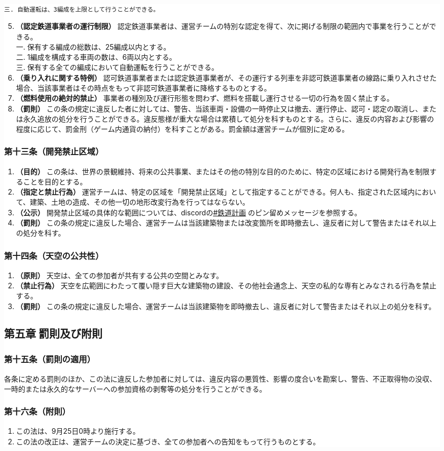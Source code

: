     三. 自動運転は、3編成を上限として行うことができる。  
5. **（認定鉄道事業者の運行制限）** 認定鉄道事業者は、運営チームの特別な認定を得て、次に掲げる制限の範囲内で事業を行うことができる。  
    一. 保有する編成の総数は、25編成以内とする。  
    二. 1編成を構成する車両の数は、6両以内とする。  
    三. 保有する全ての編成において自動運転を行うことができる。  
6. **（乗り入れに関する特例）** 認可鉄道事業者または認定鉄道事業者が、その運行する列車を非認可鉄道事業者の線路に乗り入れさせた場合、当該事業者はその時点をもって非認可鉄道事業者に降格するものとする。
7. **（燃料使用の絶対的禁止）** 事業者の種別及び運行形態を問わず、燃料を搭載し運行させる一切の行為を固く禁止する。
8. **（罰則）** この条の規定に違反した者に対しては、警告、当該車両・設備の一時停止又は撤去、運行停止、認可・認定の取消し、または永久追放の処分を行うことができる。違反態様が重大な場合は累積して処分を科すものとする。さらに、違反の内容および影響の程度に応じて、罰金刑（ゲーム内通貨の納付）を科すことがある。罰金額は運営チームが個別に定める。

### 第十三条（開発禁止区域）
1. **（目的）** この条は、世界の景観維持、将来の公共事業、またはその他の特別な目的のために、特定の区域における開発行為を制限することを目的とする。
2. **（指定と禁止行為）** 運営チームは、特定の区域を「開発禁止区域」として指定することができる。何人も、指定された区域内において、建築、土地の造成、その他一切の地形改変行為を行ってはならない。
3. **（公示）** 開発禁止区域の具体的な範囲については、discordの[#鉄道計画](https://discord.com/channels/1234382976641531944/1269168259811512361) のピン留めメッセージを参照する。
4. **（罰則）** この条の規定に違反した場合、運営チームは当該建築物または改変箇所を即時撤去し、違反者に対して警告またはそれ以上の処分を科す。

### 第十四条（天空の公共性）
1. **（原則）** 天空は、全ての参加者が共有する公共の空間とみなす。
2. **（禁止行為）** 天空を広範囲にわたって覆い隠す巨大な建築物の建設、その他社会通念上、天空の私的な専有とみなされる行為を禁止する。
3. **（罰則）** この条の規定に違反した場合、運営チームは当該建築物を即時撤去し、違反者に対して警告またはそれ以上の処分を科す。


## 第五章 罰則及び附則
### 第十五条（罰則の適用）
各条に定める罰則のほか、この法に違反した参加者に対しては、違反内容の悪質性、影響の度合いを勘案し、警告、不正取得物の没収、一時的または永久的なサーバーへの参加資格の剥奪等の処分を行うことができる。

### 第十六条（附則）
1. この法は、9月25日0時より施行する。
2. この法の改正は、運営チームの決定に基づき、全ての参加者への告知をもって行うものとする。